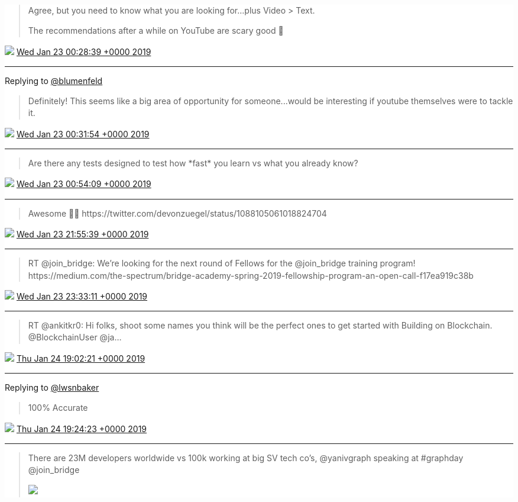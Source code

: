 > Agree, but you need to know what you are looking for\.\.\.plus Video &gt; Text\.  
>   
> The recommendations after a while on YouTube are scary good 🎯

<img src="../../media/tweet.ico" width="12" /> [Wed Jan 23 00:28:39 +0000 2019](https://twitter.com/adambreckler/status/1087869685855485952)

----

Replying to [@blumenfeld](https://twitter.com/benblumenrose/status/1087869975321182208)

> Definitely\! This seems like a big area of opportunity for someone\.\.\.would be interesting if youtube themselves were to tackle it\.

<img src="../../media/tweet.ico" width="12" /> [Wed Jan 23 00:31:54 +0000 2019](https://twitter.com/adambreckler/status/1087870502847143937)

----

> Are there any tests designed to test how \*fast\* you learn vs what you already know?

<img src="../../media/tweet.ico" width="12" /> [Wed Jan 23 00:54:09 +0000 2019](https://twitter.com/adambreckler/status/1087876103618756608)

----

> Awesome 👏🏻 https://twitter\.com/devonzuegel/status/1088105061018824704

<img src="../../media/tweet.ico" width="12" /> [Wed Jan 23 21:55:39 +0000 2019](https://twitter.com/adambreckler/status/1088193572245954560)

----

> RT @join\_bridge: We’re looking for the next round of Fellows for the @join\_bridge training program\! https://medium\.com/the\-spectrum/bridge\-academy\-spring\-2019\-fellowship\-program\-an\-open\-call\-f17ea919c38b

<img src="../../media/tweet.ico" width="12" /> [Wed Jan 23 23:33:11 +0000 2019](https://twitter.com/adambreckler/status/1088218114343395330)

----

> RT @ankitkr0: Hi folks, shoot some names you think will be the perfect ones to get started with Building on Blockchain\. @BlockchainUser @ja…

<img src="../../media/tweet.ico" width="12" /> [Thu Jan 24 19:02:21 +0000 2019](https://twitter.com/adambreckler/status/1088512347243655169)

----

Replying to [@lwsnbaker](https://twitter.com/lwsnbaker/status/1088489684798341120)

> 100% Accurate

<img src="../../media/tweet.ico" width="12" /> [Thu Jan 24 19:24:23 +0000 2019](https://twitter.com/adambreckler/status/1088517890582536192)

----

> There are 23M developers worldwide vs 100k working at big SV tech co’s, @yanivgraph speaking at \#graphday @join\_bridge 
> 
> ![](../../media/1088877561218662401-Dxx4Xg_UUAAAk1r.jpg)
